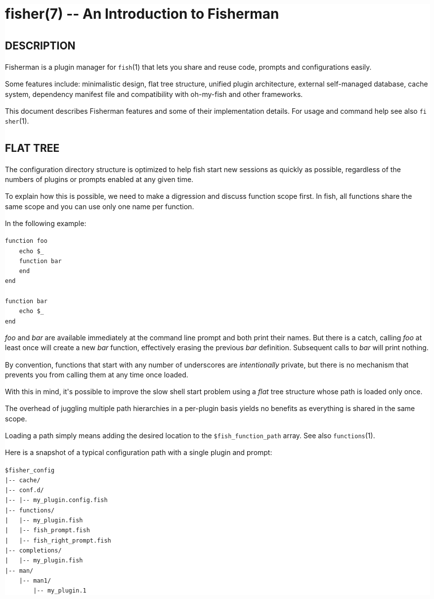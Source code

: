 fisher(7) -- An Introduction to Fisherman
=========================================

## DESCRIPTION

Fisherman is a plugin manager for `fish`(1) that lets you share and reuse code, prompts and configurations easily.

Some features include: minimalistic design, flat tree structure, unified plugin architecture, external self-managed database, cache system, dependency manifest file and compatibility with oh-my-fish and other frameworks.

This document describes Fisherman features and some of their implementation details. For usage and command help see also `fisher`(1).

## FLAT TREE

The configuration directory structure is optimized to help fish start new sessions as quickly as possible, regardless of the numbers of plugins or prompts enabled at any given time.

To explain how this is possible, we need to make a digression and discuss function scope first. In fish, all functions share the same scope and you can use only one name per function.

In the following example:

```
function foo
    echo $_
    function bar
    end
end

function bar
    echo $_
end
```

*foo* and *bar* are available immediately at the command line prompt and both print their names. But there is a catch, calling *foo* at least once will create a new *bar* function, effectively erasing the previous *bar* definition. Subsequent calls to *bar* will print nothing.

By convention, functions that start with any number of underscores are *intentionally* private, but there is no mechanism that prevents you from calling them at any time once loaded.

With this in mind, it's possible to improve the slow shell start problem using a *flat* tree structure whose path is loaded only once.

The overhead of juggling multiple path hierarchies in a per-plugin basis yields no benefits as everything is shared in the same scope.

Loading a path simply means adding the desired location to the `$fish_function_path` array. See also `functions`(1).

Here is a snapshot of a typical configuration path with a single plugin and prompt:

    $fisher_config
    |-- cache/
    |-- conf.d/
    |-- |-- my_plugin.config.fish
    |-- functions/
    |   |-- my_plugin.fish
    |   |-- fish_prompt.fish
    |   |-- fish_right_prompt.fish
    |-- completions/
    |   |-- my_plugin.fish
    |-- man/
        |-- man1/
            |-- my_plugin.1

